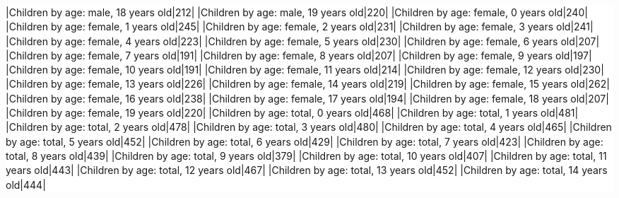 |Children by age: male, 18 years old|212|
|Children by age: male, 19 years old|220|
|Children by age: female, 0 years old|240|
|Children by age: female, 1 years old|245|
|Children by age: female, 2 years old|231|
|Children by age: female, 3 years old|241|
|Children by age: female, 4 years old|223|
|Children by age: female, 5 years old|230|
|Children by age: female, 6 years old|207|
|Children by age: female, 7 years old|191|
|Children by age: female, 8 years old|207|
|Children by age: female, 9 years old|197|
|Children by age: female, 10 years old|191|
|Children by age: female, 11 years old|214|
|Children by age: female, 12 years old|230|
|Children by age: female, 13 years old|226|
|Children by age: female, 14 years old|219|
|Children by age: female, 15 years old|262|
|Children by age: female, 16 years old|238|
|Children by age: female, 17 years old|194|
|Children by age: female, 18 years old|207|
|Children by age: female, 19 years old|220|
|Children by age: total, 0 years old|468|
|Children by age: total, 1 years old|481|
|Children by age: total, 2 years old|478|
|Children by age: total, 3 years old|480|
|Children by age: total, 4 years old|465|
|Children by age: total, 5 years old|452|
|Children by age: total, 6 years old|429|
|Children by age: total, 7 years old|423|
|Children by age: total, 8 years old|439|
|Children by age: total, 9 years old|379|
|Children by age: total, 10 years old|407|
|Children by age: total, 11 years old|443|
|Children by age: total, 12 years old|467|
|Children by age: total, 13 years old|452|
|Children by age: total, 14 years old|444|
